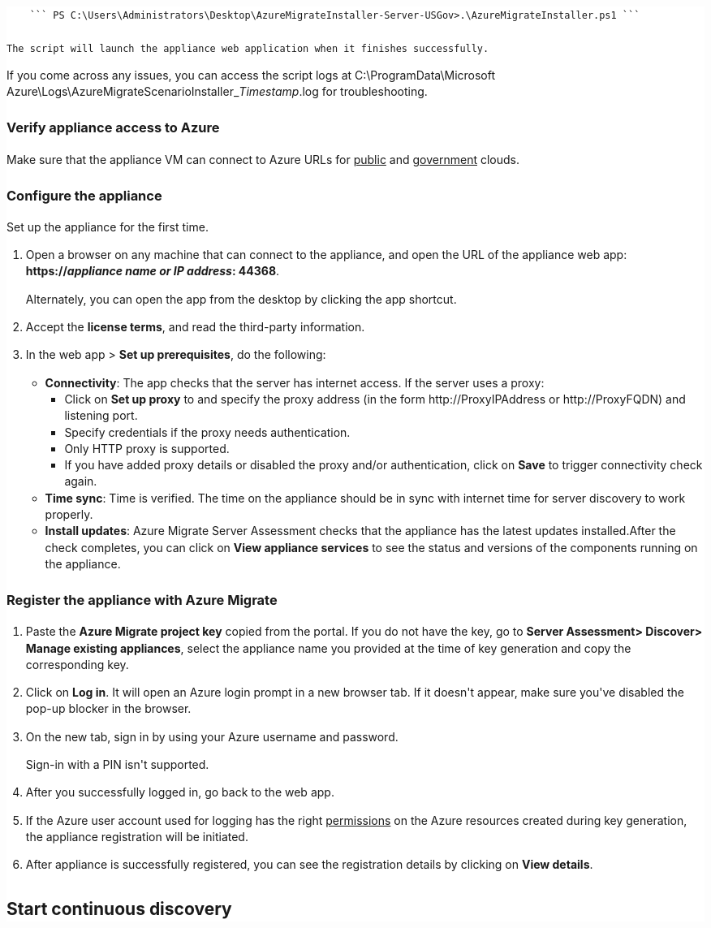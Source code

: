         ``` PS C:\Users\Administrators\Desktop\AzureMigrateInstaller-Server-USGov>.\AzureMigrateInstaller.ps1 ```

    The script will launch the appliance web application when it finishes successfully.

If you come across any issues, you can access the script logs at C:\ProgramData\Microsoft Azure\Logs\AzureMigrateScenarioInstaller_<em>Timestamp</em>.log for troubleshooting.



### Verify appliance access to Azure

Make sure that the appliance VM can connect to Azure URLs for [public](migrate-appliance.md#public-cloud-urls) and [government](migrate-appliance.md#government-cloud-urls) clouds.

### Configure the appliance

Set up the appliance for the first time.

1. Open a browser on any machine that can connect to the appliance, and open the URL of the appliance web app: **https://*appliance name or IP address*: 44368**.

   Alternately, you can open the app from the desktop by clicking the app shortcut.
2. Accept the **license terms**, and read the third-party information.
1. In the web app > **Set up prerequisites**, do the following:
    - **Connectivity**: The app checks that the server has internet access. If the server uses a proxy:
        - Click on **Set up proxy** to and specify the proxy address (in the form http://ProxyIPAddress or http://ProxyFQDN) and listening port.
        - Specify credentials if the proxy needs authentication.
        - Only HTTP proxy is supported.
        - If you have added proxy details or disabled the proxy and/or authentication, click on **Save** to trigger connectivity check again.
    - **Time sync**: Time is verified. The time on the appliance should be in sync with internet time for server discovery to work properly.
    - **Install updates**: Azure Migrate Server Assessment checks that the appliance has the latest updates installed.After the check completes, you can click on **View appliance services** to see the status and versions of the components running on the appliance.

### Register the appliance with Azure Migrate

1. Paste the **Azure Migrate project key** copied from the portal. If you do not have the key, go to **Server Assessment> Discover> Manage existing appliances**, select the appliance name you provided at the time of key generation and copy the corresponding key.
1. Click on **Log in**. It will open an Azure login prompt in a new browser tab. If it doesn't appear, make sure you've disabled the pop-up blocker in the browser.
1. On the new tab, sign in by using your Azure username and password.
   
   Sign-in with a PIN isn't supported.
3. After you successfully logged in, go back to the web app. 
4. If the Azure user account used for logging has the right [permissions]() on the Azure resources created during key generation, the appliance registration will be initiated.
1. After appliance is successfully registered, you can see the registration details by clicking on **View details**.


## Start continuous discovery
